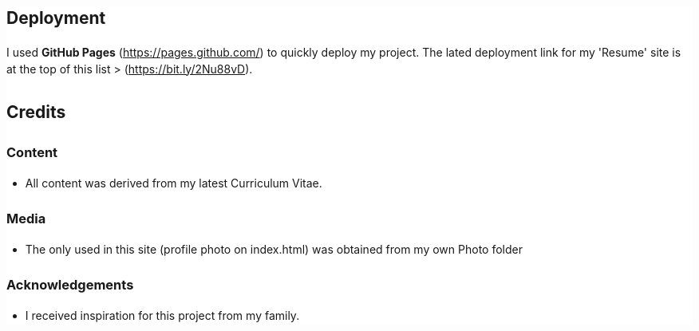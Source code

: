## Deployment

I used **GitHub Pages** (https://pages.github.com/) to quickly deploy my project. The lated deployment link for my 'Resume' site is at the top of this list > (https://bit.ly/2Nu88vD).

## Credits

### Content
- All content was derived from my latest Curriculum Vitae.

### Media
- The only used in this site (profile photo on index.html) was obtained from my own Photo folder

### Acknowledgements

- I received inspiration for this project from my family.